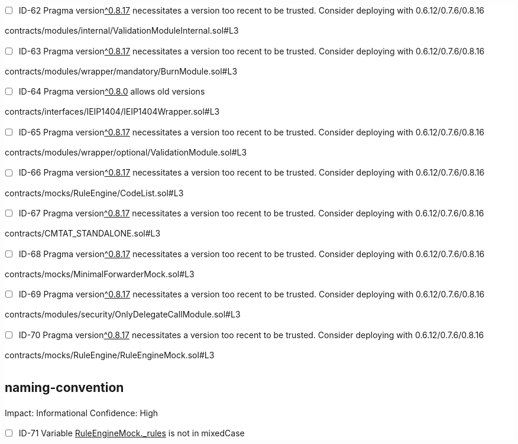 
 - [ ] ID-62
Pragma version[^0.8.17](contracts/modules/internal/ValidationModuleInternal.sol#L3) necessitates a version too recent to be trusted. Consider deploying with 0.6.12/0.7.6/0.8.16

contracts/modules/internal/ValidationModuleInternal.sol#L3


 - [ ] ID-63
Pragma version[^0.8.17](contracts/modules/wrapper/mandatory/BurnModule.sol#L3) necessitates a version too recent to be trusted. Consider deploying with 0.6.12/0.7.6/0.8.16

contracts/modules/wrapper/mandatory/BurnModule.sol#L3


 - [ ] ID-64
Pragma version[^0.8.0](contracts/interfaces/IEIP1404/IEIP1404Wrapper.sol#L3) allows old versions

contracts/interfaces/IEIP1404/IEIP1404Wrapper.sol#L3


 - [ ] ID-65
Pragma version[^0.8.17](contracts/modules/wrapper/optional/ValidationModule.sol#L3) necessitates a version too recent to be trusted. Consider deploying with 0.6.12/0.7.6/0.8.16

contracts/modules/wrapper/optional/ValidationModule.sol#L3


 - [ ] ID-66
Pragma version[^0.8.17](contracts/mocks/RuleEngine/CodeList.sol#L3) necessitates a version too recent to be trusted. Consider deploying with 0.6.12/0.7.6/0.8.16

contracts/mocks/RuleEngine/CodeList.sol#L3


 - [ ] ID-67
Pragma version[^0.8.17](contracts/CMTAT_STANDALONE.sol#L3) necessitates a version too recent to be trusted. Consider deploying with 0.6.12/0.7.6/0.8.16

contracts/CMTAT_STANDALONE.sol#L3


 - [ ] ID-68
Pragma version[^0.8.17](contracts/mocks/MinimalForwarderMock.sol#L3) necessitates a version too recent to be trusted. Consider deploying with 0.6.12/0.7.6/0.8.16

contracts/mocks/MinimalForwarderMock.sol#L3


 - [ ] ID-69
Pragma version[^0.8.17](contracts/modules/security/OnlyDelegateCallModule.sol#L3) necessitates a version too recent to be trusted. Consider deploying with 0.6.12/0.7.6/0.8.16

contracts/modules/security/OnlyDelegateCallModule.sol#L3


 - [ ] ID-70
Pragma version[^0.8.17](contracts/mocks/RuleEngine/RuleEngineMock.sol#L3) necessitates a version too recent to be trusted. Consider deploying with 0.6.12/0.7.6/0.8.16

contracts/mocks/RuleEngine/RuleEngineMock.sol#L3


## naming-convention
Impact: Informational
Confidence: High
 - [ ] ID-71
Variable [RuleEngineMock._rules](contracts/mocks/RuleEngine/RuleEngineMock.sol#L15) is not in mixedCase
